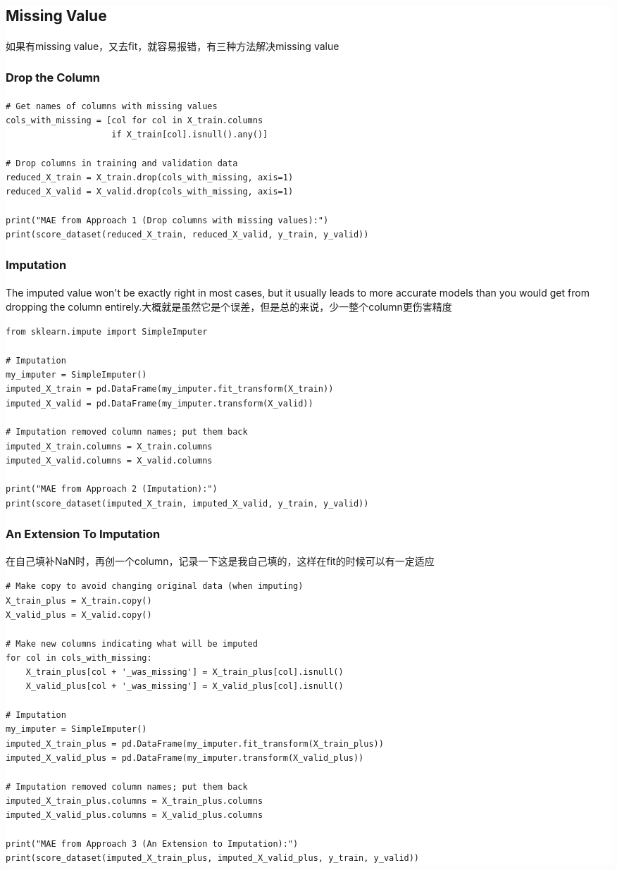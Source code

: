 
## Missing Value

如果有missing value，又去fit，就容易报错，有三种方法解决missing value

### Drop the Column
```
# Get names of columns with missing values
cols_with_missing = [col for col in X_train.columns
                     if X_train[col].isnull().any()]

# Drop columns in training and validation data
reduced_X_train = X_train.drop(cols_with_missing, axis=1)
reduced_X_valid = X_valid.drop(cols_with_missing, axis=1)

print("MAE from Approach 1 (Drop columns with missing values):")
print(score_dataset(reduced_X_train, reduced_X_valid, y_train, y_valid))
```

### Imputation 
The imputed value won't be exactly right in most cases, but it usually leads to more accurate models than you would get from dropping the column entirely.大概就是虽然它是个误差，但是总的来说，少一整个column更伤害精度
```
from sklearn.impute import SimpleImputer

# Imputation
my_imputer = SimpleImputer()
imputed_X_train = pd.DataFrame(my_imputer.fit_transform(X_train))
imputed_X_valid = pd.DataFrame(my_imputer.transform(X_valid))

# Imputation removed column names; put them back
imputed_X_train.columns = X_train.columns
imputed_X_valid.columns = X_valid.columns

print("MAE from Approach 2 (Imputation):")
print(score_dataset(imputed_X_train, imputed_X_valid, y_train, y_valid))
```


### An Extension To Imputation 
在自己填补NaN时，再创一个column，记录一下这是我自己填的，这样在fit的时候可以有一定适应
```
# Make copy to avoid changing original data (when imputing)
X_train_plus = X_train.copy()
X_valid_plus = X_valid.copy()

# Make new columns indicating what will be imputed
for col in cols_with_missing:
    X_train_plus[col + '_was_missing'] = X_train_plus[col].isnull()
    X_valid_plus[col + '_was_missing'] = X_valid_plus[col].isnull()

# Imputation
my_imputer = SimpleImputer()
imputed_X_train_plus = pd.DataFrame(my_imputer.fit_transform(X_train_plus))
imputed_X_valid_plus = pd.DataFrame(my_imputer.transform(X_valid_plus))

# Imputation removed column names; put them back
imputed_X_train_plus.columns = X_train_plus.columns
imputed_X_valid_plus.columns = X_valid_plus.columns

print("MAE from Approach 3 (An Extension to Imputation):")
print(score_dataset(imputed_X_train_plus, imputed_X_valid_plus, y_train, y_valid))
```

